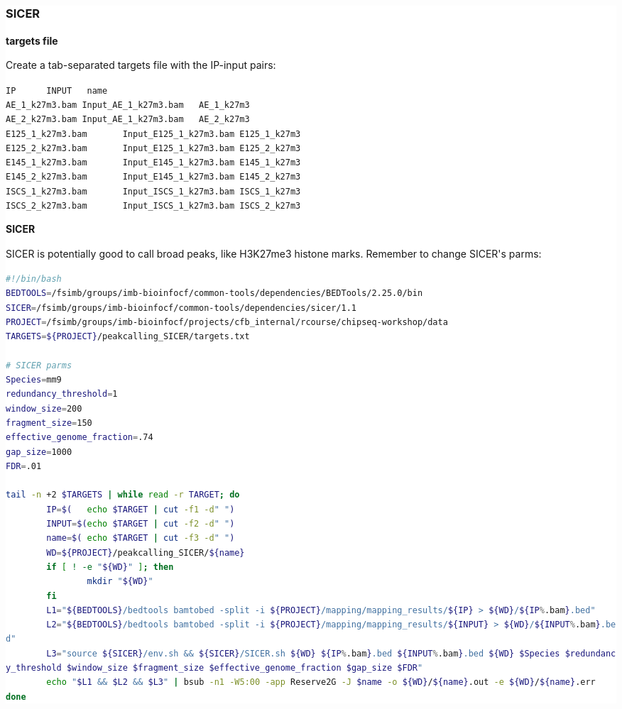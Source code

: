 ### SICER
**targets file**

Create a tab-separated targets file with the IP-input pairs:

```bash
IP      INPUT   name
AE_1_k27m3.bam Input_AE_1_k27m3.bam   AE_1_k27m3
AE_2_k27m3.bam Input_AE_1_k27m3.bam   AE_2_k27m3
E125_1_k27m3.bam       Input_E125_1_k27m3.bam E125_1_k27m3
E125_2_k27m3.bam       Input_E125_1_k27m3.bam E125_2_k27m3
E145_1_k27m3.bam       Input_E145_1_k27m3.bam E145_1_k27m3
E145_2_k27m3.bam       Input_E145_1_k27m3.bam E145_2_k27m3
ISCS_1_k27m3.bam       Input_ISCS_1_k27m3.bam ISCS_1_k27m3
ISCS_2_k27m3.bam       Input_ISCS_1_k27m3.bam ISCS_2_k27m3
```

**SICER**

SICER is potentially good to call broad peaks, like H3K27me3 histone marks. Remember to change SICER's parms:

```bash
#!/bin/bash
BEDTOOLS=/fsimb/groups/imb-bioinfocf/common-tools/dependencies/BEDTools/2.25.0/bin
SICER=/fsimb/groups/imb-bioinfocf/common-tools/dependencies/sicer/1.1
PROJECT=/fsimb/groups/imb-bioinfocf/projects/cfb_internal/rcourse/chipseq-workshop/data
TARGETS=${PROJECT}/peakcalling_SICER/targets.txt

# SICER parms
Species=mm9
redundancy_threshold=1
window_size=200
fragment_size=150
effective_genome_fraction=.74
gap_size=1000
FDR=.01

tail -n +2 $TARGETS | while read -r TARGET; do
        IP=$(   echo $TARGET | cut -f1 -d" ")
        INPUT=$(echo $TARGET | cut -f2 -d" ")
        name=$( echo $TARGET | cut -f3 -d" ")
        WD=${PROJECT}/peakcalling_SICER/${name}
        if [ ! -e "${WD}" ]; then
                mkdir "${WD}"
        fi
        L1="${BEDTOOLS}/bedtools bamtobed -split -i ${PROJECT}/mapping/mapping_results/${IP} > ${WD}/${IP%.bam}.bed"
        L2="${BEDTOOLS}/bedtools bamtobed -split -i ${PROJECT}/mapping/mapping_results/${INPUT} > ${WD}/${INPUT%.bam}.bed"
        L3="source ${SICER}/env.sh && ${SICER}/SICER.sh ${WD} ${IP%.bam}.bed ${INPUT%.bam}.bed ${WD} $Species $redundancy_threshold $window_size $fragment_size $effective_genome_fraction $gap_size $FDR"
        echo "$L1 && $L2 && $L3" | bsub -n1 -W5:00 -app Reserve2G -J $name -o ${WD}/${name}.out -e ${WD}/${name}.err
done
```
